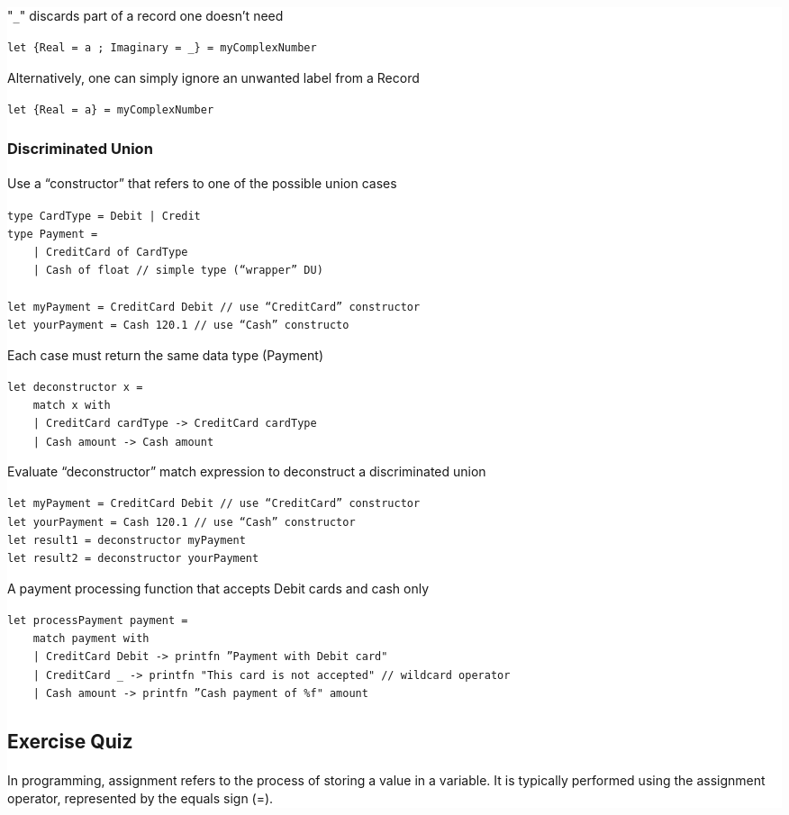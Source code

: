 "`_`" discards part of a record one doesn’t need

```F#
let {Real = a ; Imaginary = _} = myComplexNumber
```

Alternatively, one can simply ignore an unwanted label from a Record
```F#
let {Real = a} = myComplexNumber
```

### Discriminated Union

 Use a “constructor” that refers to one of the possible union cases

```F#
type CardType = Debit | Credit
type Payment =
	| CreditCard of CardType
	| Cash of float // simple type (“wrapper” DU)
	
let myPayment = CreditCard Debit // use “CreditCard” constructor
let yourPayment = Cash 120.1 // use “Cash” constructo
```

 Each case must return the same data type (Payment)

```F#
let deconstructor x =
	match x with
	| CreditCard cardType -> CreditCard cardType
	| Cash amount -> Cash amount
```

Evaluate “deconstructor” match expression to deconstruct a discriminated union

```F#
let myPayment = CreditCard Debit // use “CreditCard” constructor
let yourPayment = Cash 120.1 // use “Cash” constructor
let result1 = deconstructor myPayment
let result2 = deconstructor yourPayment
```

 A payment processing function that accepts Debit cards and cash only

```F#
let processPayment payment =
	match payment with
	| CreditCard Debit -> printfn ”Payment with Debit card"
	| CreditCard _ -> printfn "This card is not accepted" // wildcard operator
	| Cash amount -> printfn ”Cash payment of %f" amount
```

## Exercise Quiz

In programming, assignment refers to the process of storing a value in a variable. It is typically performed using the assignment operator, represented by the equals sign (=).
